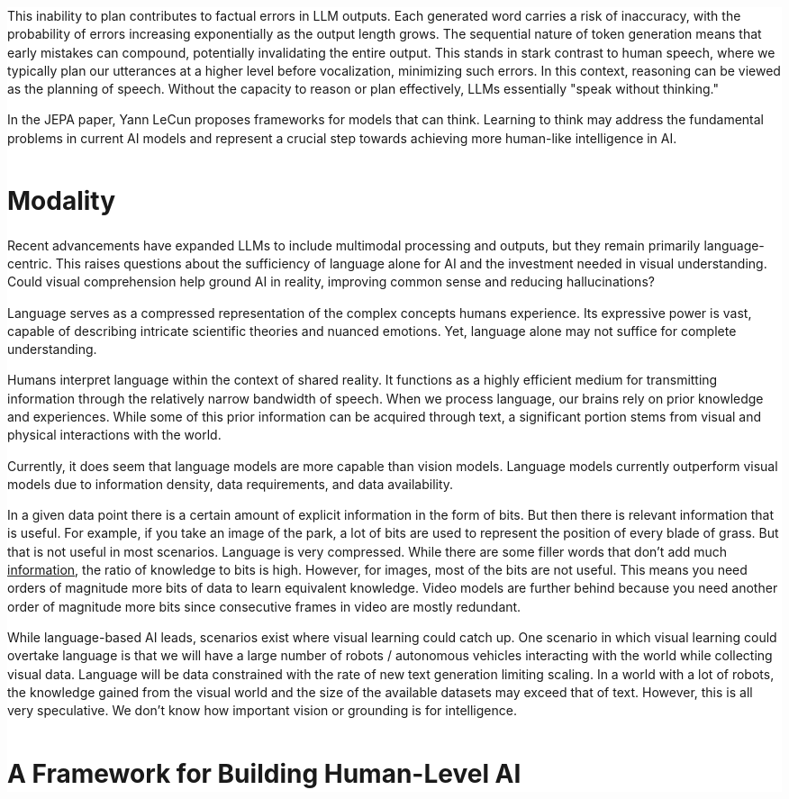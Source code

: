 This inability to plan contributes to factual errors in LLM outputs. Each generated word carries a risk of inaccuracy, with the probability of errors increasing exponentially as the output length grows. The sequential nature of token generation means that early mistakes can compound, potentially invalidating the entire output. This stands in stark contrast to human speech, where we typically plan our utterances at a higher level before vocalization, minimizing such errors. In this context, reasoning can be viewed as the planning of speech. Without the capacity to reason or plan effectively, LLMs essentially "speak without thinking."

In the JEPA paper, Yann LeCun proposes frameworks for models that can think. Learning to think may address the fundamental problems in current AI models and represent a crucial step towards achieving more human-like intelligence in AI.

# Modality

Recent advancements have expanded LLMs to include multimodal processing and outputs, but they remain primarily language-centric. This raises questions about the sufficiency of language alone for AI and the investment needed in visual understanding. Could visual comprehension help ground AI in reality, improving common sense and reducing hallucinations?

Language serves as a compressed representation of the complex concepts humans experience. Its expressive power is vast, capable of describing intricate scientific theories and nuanced emotions. Yet, language alone may not suffice for complete understanding.

Humans interpret language within the context of shared reality. It functions as a highly efficient medium for transmitting information through the relatively narrow bandwidth of speech. When we process language, our brains rely on prior knowledge and experiences. While some of this prior information can be acquired through text, a significant portion stems from visual and physical interactions with the world.

Currently, it does seem that language models are more capable than vision models. Language models currently outperform visual models due to information density, data requirements, and data availability.

In a given data point there is a certain amount of explicit information in the form of bits. But then there is relevant information that is useful. For example, if you take an image of the park, a lot of bits are used to represent the position of every blade of grass. But that is not useful in most scenarios. Language is very compressed. While there are some filler words that don’t add much [information](https://www.youtube.com/watch?v=VvPaEsuz-tY&ab_channel=Argonaut57), the ratio of knowledge to bits is high. However, for images, most of the bits are not useful. This means you need orders of magnitude more bits of data to learn equivalent knowledge. Video models are further behind because you need another order of magnitude more bits since consecutive frames in video are mostly redundant.

While language-based AI leads, scenarios exist where visual learning could catch up. One scenario in which visual learning could overtake language is that we will have a large number of robots / autonomous vehicles interacting with the world while collecting visual data. Language will be data constrained with the rate of new text generation limiting scaling. In a world with a lot of robots, the knowledge gained from the visual world and the size of the available datasets may exceed that of text. However, this is all very speculative. We don’t know how important vision or grounding is for intelligence.

# A Framework for Building Human-Level AI
